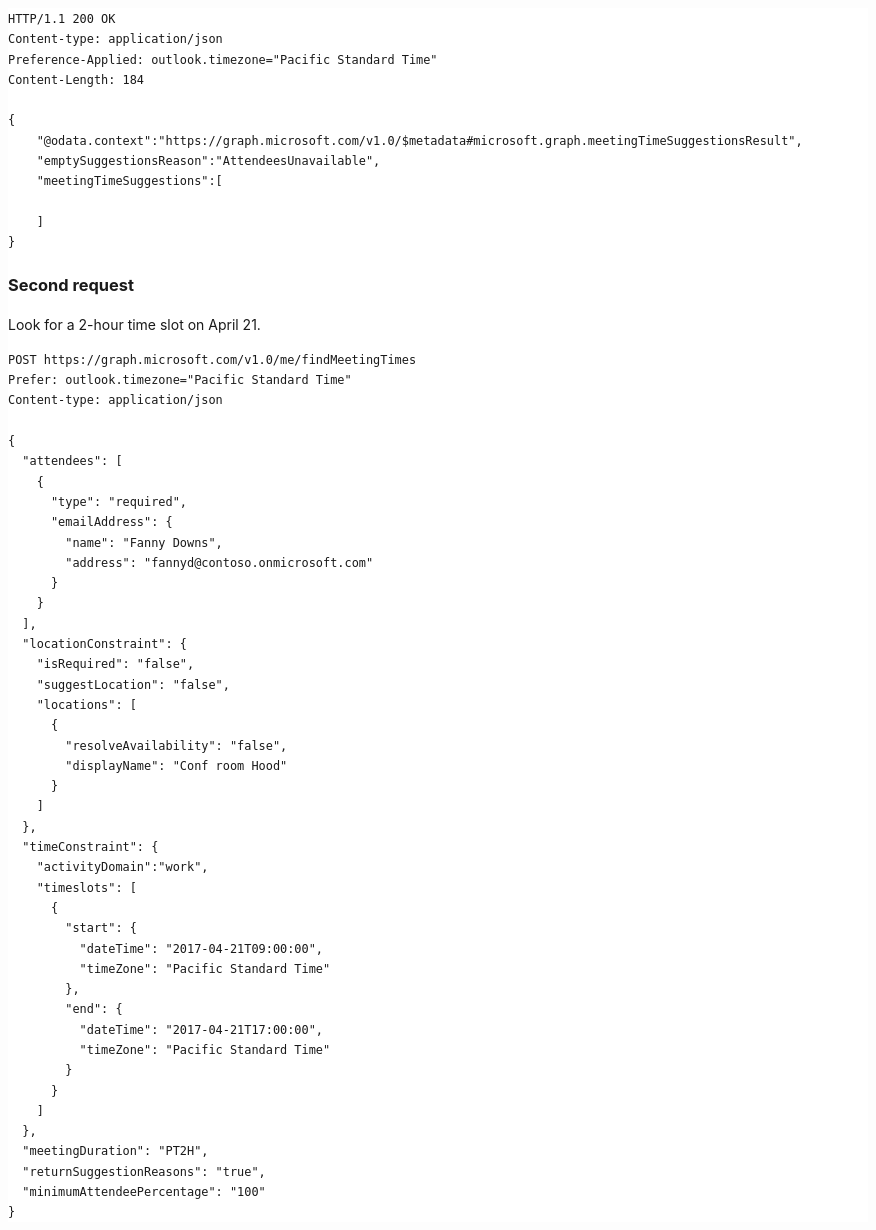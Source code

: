 ```http
HTTP/1.1 200 OK
Content-type: application/json
Preference-Applied: outlook.timezone="Pacific Standard Time"
Content-Length: 184

{
    "@odata.context":"https://graph.microsoft.com/v1.0/$metadata#microsoft.graph.meetingTimeSuggestionsResult",
    "emptySuggestionsReason":"AttendeesUnavailable",
    "meetingTimeSuggestions":[

    ]
}
```

### Second request
Look for a 2-hour time slot on April 21.

```http
POST https://graph.microsoft.com/v1.0/me/findMeetingTimes
Prefer: outlook.timezone="Pacific Standard Time"
Content-type: application/json

{ 
  "attendees": [ 
    { 
      "type": "required",  
      "emailAddress": { 
        "name": "Fanny Downs",
        "address": "fannyd@contoso.onmicrosoft.com" 
      } 
    }
  ],  
  "locationConstraint": { 
    "isRequired": "false",  
    "suggestLocation": "false",  
    "locations": [ 
      { 
        "resolveAvailability": "false",
        "displayName": "Conf room Hood" 
      } 
    ] 
  },  
  "timeConstraint": {
    "activityDomain":"work", 
    "timeslots": [ 
      { 
        "start": { 
          "dateTime": "2017-04-21T09:00:00",  
          "timeZone": "Pacific Standard Time" 
        },  
        "end": { 
          "dateTime": "2017-04-21T17:00:00",  
          "timeZone": "Pacific Standard Time" 
        } 
      } 
    ] 
  },  
  "meetingDuration": "PT2H",
  "returnSuggestionReasons": "true",
  "minimumAttendeePercentage": "100"
}
```
